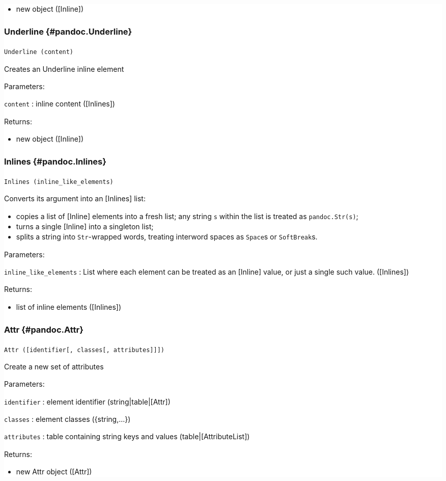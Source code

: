 - new object ([Inline])

### Underline {#pandoc.Underline}

`Underline (content)`

Creates an Underline inline element

Parameters:

`content`
:   inline content ([Inlines])

Returns:

- new object ([Inline])

### Inlines {#pandoc.Inlines}

`Inlines (inline_like_elements)`

Converts its argument into an [Inlines] list:

- copies a list of [Inline] elements into a fresh list; any string
  `s` within the list is treated as `pandoc.Str(s)`;
- turns a single [Inline] into a singleton list;
- splits a string into `Str`-wrapped words, treating interword
  spaces as `Space`s or `SoftBreak`s.

Parameters:

`inline_like_elements`
:   List where each element can be treated as an [Inline] value,
    or just a single such value. ([Inlines])

Returns:

- list of inline elements ([Inlines])

### Attr {#pandoc.Attr}

`Attr ([identifier[, classes[, attributes]]])`

Create a new set of attributes

Parameters:

`identifier`
:   element identifier (string\|table\|[Attr])

`classes`
:   element classes ({string,\...})

`attributes`
:   table containing string keys and values
    (table\|[AttributeList])

Returns:

- new Attr object ([Attr])


[Inlines filter example]: #remove-spaces-before-citations
[LPeg homepage]: http://www.inf.puc-rio.br/~roberto/lpeg/
[regex engine]: http://www.inf.puc-rio.br/~roberto/lpeg/re.html
[Attributes]: #type-attributes
[Cells]: #type-cell
[Citation]: #type-citation
[Citations]: #type-citation
[ColSpec]: #type-colspec
[CommonState]: #type-commonstate
[Div]: #type-div
[Image]: #type-image
[List]: #type-list
[ListAttributes]: #type-listattributes
[Meta]: #type-meta
[MetaBlocks]: #type-metablocks
[MetaValue]: #type-metavalue
[MetaValues]: #type-metavalue
[LogMessage]: #type-logmessage
[Pandoc]: #type-pandoc
[Para]: #type-para
[Plain]: #type-plain
[Rows]: #type-row
[SimpleTable]: #type-simpletable
[Version]: #type-version
[ReaderOptions]: #type-readeroptions
[WriterOptions]: #type-writeroptions